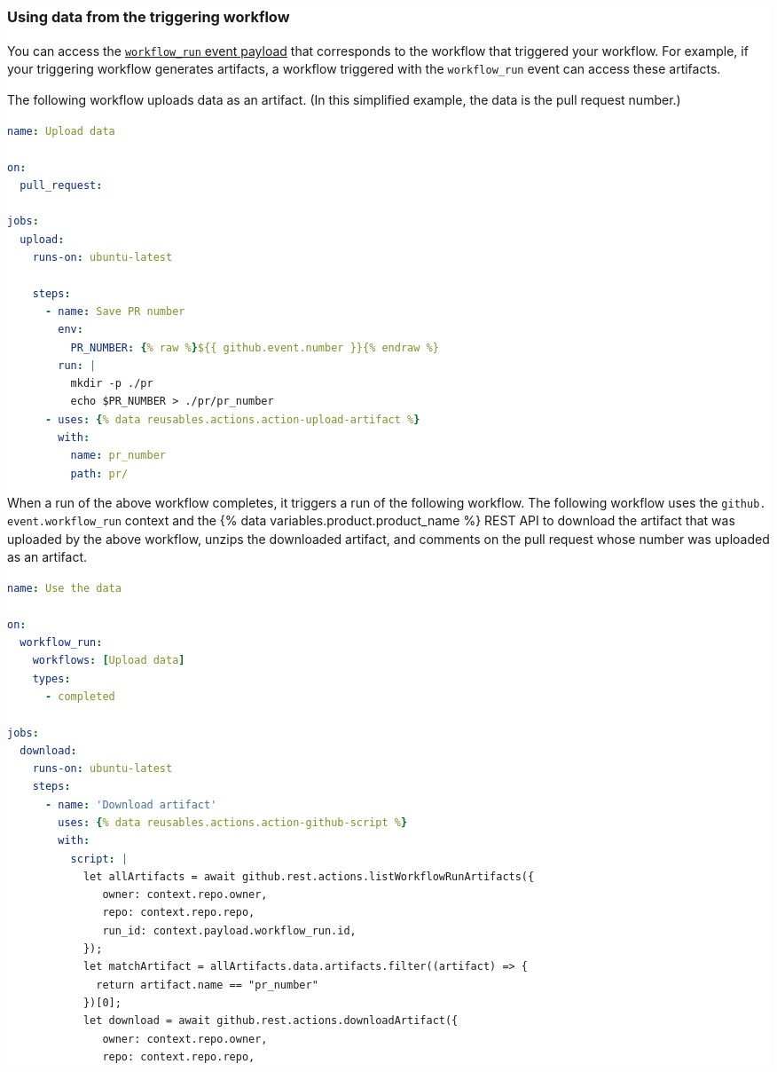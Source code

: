 ### Using data from the triggering workflow

You can access the [`workflow_run` event payload](/webhooks-and-events/webhooks/webhook-events-and-payloads#workflow_run) that corresponds to the workflow that triggered your workflow. For example, if your triggering workflow generates artifacts, a workflow triggered with the `workflow_run` event can access these artifacts.

The following workflow uploads data as an artifact. (In this simplified example, the data is the pull request number.)

```yaml
name: Upload data

on:
  pull_request:

jobs:
  upload:
    runs-on: ubuntu-latest

    steps:
      - name: Save PR number
        env:
          PR_NUMBER: {% raw %}${{ github.event.number }}{% endraw %}
        run: |
          mkdir -p ./pr
          echo $PR_NUMBER > ./pr/pr_number
      - uses: {% data reusables.actions.action-upload-artifact %}
        with:
          name: pr_number
          path: pr/
```

When a run of the above workflow completes, it triggers a run of the following workflow. The following workflow uses the `github.event.workflow_run` context and the {% data variables.product.product_name %} REST API to download the artifact that was uploaded by the above workflow, unzips the downloaded artifact, and comments on the pull request whose number was uploaded as an artifact.

```yaml
name: Use the data

on:
  workflow_run:
    workflows: [Upload data]
    types:
      - completed

jobs:
  download:
    runs-on: ubuntu-latest
    steps:
      - name: 'Download artifact'
        uses: {% data reusables.actions.action-github-script %}
        with:
          script: |
            let allArtifacts = await github.rest.actions.listWorkflowRunArtifacts({
               owner: context.repo.owner,
               repo: context.repo.repo,
               run_id: context.payload.workflow_run.id,
            });
            let matchArtifact = allArtifacts.data.artifacts.filter((artifact) => {
              return artifact.name == "pr_number"
            })[0];
            let download = await github.rest.actions.downloadArtifact({
               owner: context.repo.owner,
               repo: context.repo.repo,
```